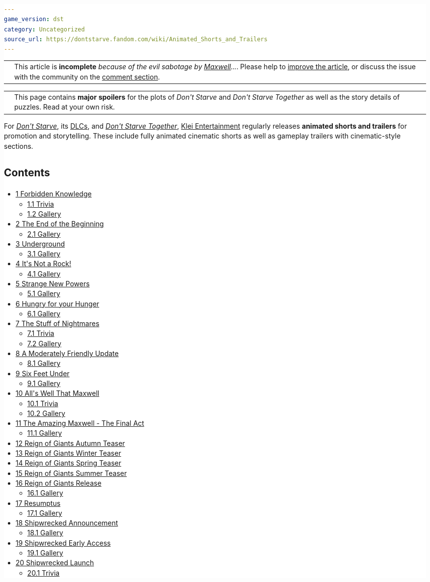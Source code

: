 ```yaml
---
game_version: dst
category: Uncategorized
source_url: https://dontstarve.fandom.com/wiki/Animated_Shorts_and_Trailers
---
```


|  |  |
| --- | --- |
|  | This article is **incomplete** *because of the evil sabotage by [Maxwell](/wiki/Maxwell/NPC "Maxwell/NPC")...*. Please help to [improve the article](https://dontstarve.fandom.com/wiki/Animated_Shorts_and_Trailers?action=edit), or discuss the issue with the community on the [comment section](#WikiaArticleComments). |

|  |  |
| --- | --- |
|  | This page contains **major spoilers** for the plots of *Don't Starve* and *Don't Starve Together* as well as the story details of puzzles. Read at your own risk. |

For *[Don't Starve](/wiki/Don%27t_Starve "Don't Starve")*, its [DLCs](/wiki/DLC "DLC"), and *[Don't Starve Together](/wiki/Don%27t_Starve_Together "Don't Starve Together")*, [Klei Entertainment](/wiki/Klei_Entertainment "Klei Entertainment") regularly releases **animated shorts and trailers** for promotion and storytelling. These include fully animated cinematic shorts as well as gameplay trailers with cinematic-style sections.

## Contents

* [1 Forbidden Knowledge](#Forbidden_Knowledge)
  + [1.1 Trivia](#Trivia)
  + [1.2 Gallery](#Gallery)
* [2 The End of the Beginning](#The_End_of_the_Beginning)
  + [2.1 Gallery](#Gallery_2)
* [3 Underground](#Underground)
  + [3.1 Gallery](#Gallery_3)
* [4 It's Not a Rock!](#It's_Not_a_Rock!)
  + [4.1 Gallery](#Gallery_4)
* [5 Strange New Powers](#Strange_New_Powers)
  + [5.1 Gallery](#Gallery_5)
* [6 Hungry for your Hunger](#Hungry_for_your_Hunger)
  + [6.1 Gallery](#Gallery_6)
* [7 The Stuff of Nightmares](#The_Stuff_of_Nightmares)
  + [7.1 Trivia](#Trivia_2)
  + [7.2 Gallery](#Gallery_7)
* [8 A Moderately Friendly Update](#A_Moderately_Friendly_Update)
  + [8.1 Gallery](#Gallery_8)
* [9 Six Feet Under](#Six_Feet_Under)
  + [9.1 Gallery](#Gallery_9)
* [10 All's Well That Maxwell](#All's_Well_That_Maxwell)
  + [10.1 Trivia](#Trivia_3)
  + [10.2 Gallery](#Gallery_10)
* [11 The Amazing Maxwell - The Final Act](#The_Amazing_Maxwell_-_The_Final_Act)
  + [11.1 Gallery](#Gallery_11)
* [12 Reign of Giants Autumn Teaser](#Reign_of_Giants_Autumn_Teaser)
* [13 Reign of Giants Winter Teaser](#Reign_of_Giants_Winter_Teaser)
* [14 Reign of Giants Spring Teaser](#Reign_of_Giants_Spring_Teaser)
* [15 Reign of Giants Summer Teaser](#Reign_of_Giants_Summer_Teaser)
* [16 Reign of Giants Release](#Reign_of_Giants_Release)
  + [16.1 Gallery](#Gallery_12)
* [17 Resumptus](#Resumptus)
  + [17.1 Gallery](#Gallery_13)
* [18 Shipwrecked Announcement](#Shipwrecked_Announcement)
  + [18.1 Gallery](#Gallery_14)
* [19 Shipwrecked Early Access](#Shipwrecked_Early_Access)
  + [19.1 Gallery](#Gallery_15)
* [20 Shipwrecked Launch](#Shipwrecked_Launch)
  + [20.1 Trivia](#Trivia_4)